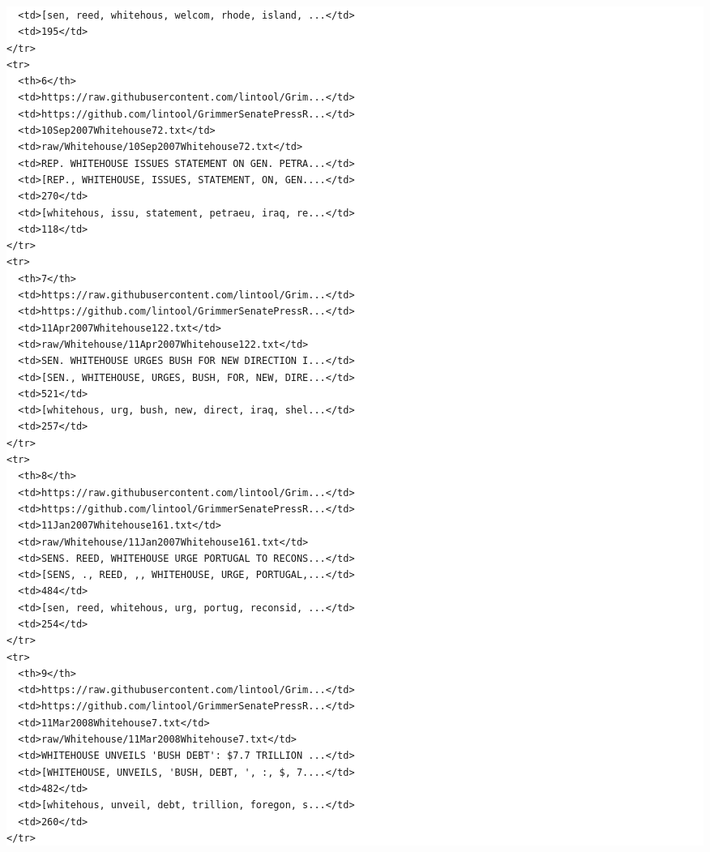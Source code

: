       <td>[sen, reed, whitehous, welcom, rhode, island, ...</td>
      <td>195</td>
    </tr>
    <tr>
      <th>6</th>
      <td>https://raw.githubusercontent.com/lintool/Grim...</td>
      <td>https://github.com/lintool/GrimmerSenatePressR...</td>
      <td>10Sep2007Whitehouse72.txt</td>
      <td>raw/Whitehouse/10Sep2007Whitehouse72.txt</td>
      <td>REP. WHITEHOUSE ISSUES STATEMENT ON GEN. PETRA...</td>
      <td>[REP., WHITEHOUSE, ISSUES, STATEMENT, ON, GEN....</td>
      <td>270</td>
      <td>[whitehous, issu, statement, petraeu, iraq, re...</td>
      <td>118</td>
    </tr>
    <tr>
      <th>7</th>
      <td>https://raw.githubusercontent.com/lintool/Grim...</td>
      <td>https://github.com/lintool/GrimmerSenatePressR...</td>
      <td>11Apr2007Whitehouse122.txt</td>
      <td>raw/Whitehouse/11Apr2007Whitehouse122.txt</td>
      <td>SEN. WHITEHOUSE URGES BUSH FOR NEW DIRECTION I...</td>
      <td>[SEN., WHITEHOUSE, URGES, BUSH, FOR, NEW, DIRE...</td>
      <td>521</td>
      <td>[whitehous, urg, bush, new, direct, iraq, shel...</td>
      <td>257</td>
    </tr>
    <tr>
      <th>8</th>
      <td>https://raw.githubusercontent.com/lintool/Grim...</td>
      <td>https://github.com/lintool/GrimmerSenatePressR...</td>
      <td>11Jan2007Whitehouse161.txt</td>
      <td>raw/Whitehouse/11Jan2007Whitehouse161.txt</td>
      <td>SENS. REED, WHITEHOUSE URGE PORTUGAL TO RECONS...</td>
      <td>[SENS, ., REED, ,, WHITEHOUSE, URGE, PORTUGAL,...</td>
      <td>484</td>
      <td>[sen, reed, whitehous, urg, portug, reconsid, ...</td>
      <td>254</td>
    </tr>
    <tr>
      <th>9</th>
      <td>https://raw.githubusercontent.com/lintool/Grim...</td>
      <td>https://github.com/lintool/GrimmerSenatePressR...</td>
      <td>11Mar2008Whitehouse7.txt</td>
      <td>raw/Whitehouse/11Mar2008Whitehouse7.txt</td>
      <td>WHITEHOUSE UNVEILS 'BUSH DEBT': $7.7 TRILLION ...</td>
      <td>[WHITEHOUSE, UNVEILS, 'BUSH, DEBT, ', :, $, 7....</td>
      <td>482</td>
      <td>[whitehous, unveil, debt, trillion, foregon, s...</td>
      <td>260</td>
    </tr>
  </tbody>
</table>
</div>
